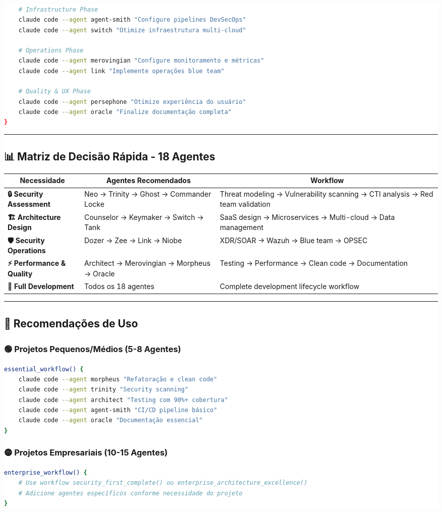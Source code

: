 ```bash
    # Infrastructure Phase
    claude code --agent agent-smith "Configure pipelines DevSecOps"
    claude code --agent switch "Otimize infraestrutura multi-cloud"
    
    # Operations Phase
    claude code --agent merovingian "Configure monitoramento e métricas"
    claude code --agent link "Implemente operações blue team"
    
    # Quality & UX Phase
    claude code --agent persephone "Otimize experiência do usuário"
    claude code --agent oracle "Finalize documentação completa"
}
```

---

## 📊 **Matriz de Decisão Rápida - 18 Agentes**

| Necessidade | Agentes Recomendados | Workflow |
|-------------|---------------------|----------|
| **🔒 Security Assessment** | Neo → Trinity → Ghost → Commander Locke | Threat modeling → Vulnerability scanning → CTI analysis → Red team validation |
| **🏗️ Architecture Design** | Counselor → Keymaker → Switch → Tank | SaaS design → Microservices → Multi-cloud → Data management |
| **🛡️ Security Operations** | Dozer → Zee → Link → Niobe | XDR/SOAR → Wazuh → Blue team → OPSEC |
| **⚡ Performance & Quality** | Architect → Merovingian → Morpheus → Oracle | Testing → Performance → Clean code → Documentation |
| **🚀 Full Development** | Todos os 18 agentes | Complete development lifecycle workflow |

---

## 🎯 **Recomendações de Uso**

### **🟢 Projetos Pequenos/Médios (5-8 Agentes)**
```bash
essential_workflow() {
    claude code --agent morpheus "Refatoração e clean code"
    claude code --agent trinity "Security scanning"
    claude code --agent architect "Testing com 90%+ cobertura"
    claude code --agent agent-smith "CI/CD pipeline básico"
    claude code --agent oracle "Documentação essencial"
}
```

### **🟡 Projetos Empresariais (10-15 Agentes)**
```bash
enterprise_workflow() {
    # Use workflow security_first_complete() ou enterprise_architecture_excellence()
    # Adicione agentes específicos conforme necessidade do projeto
}
```
